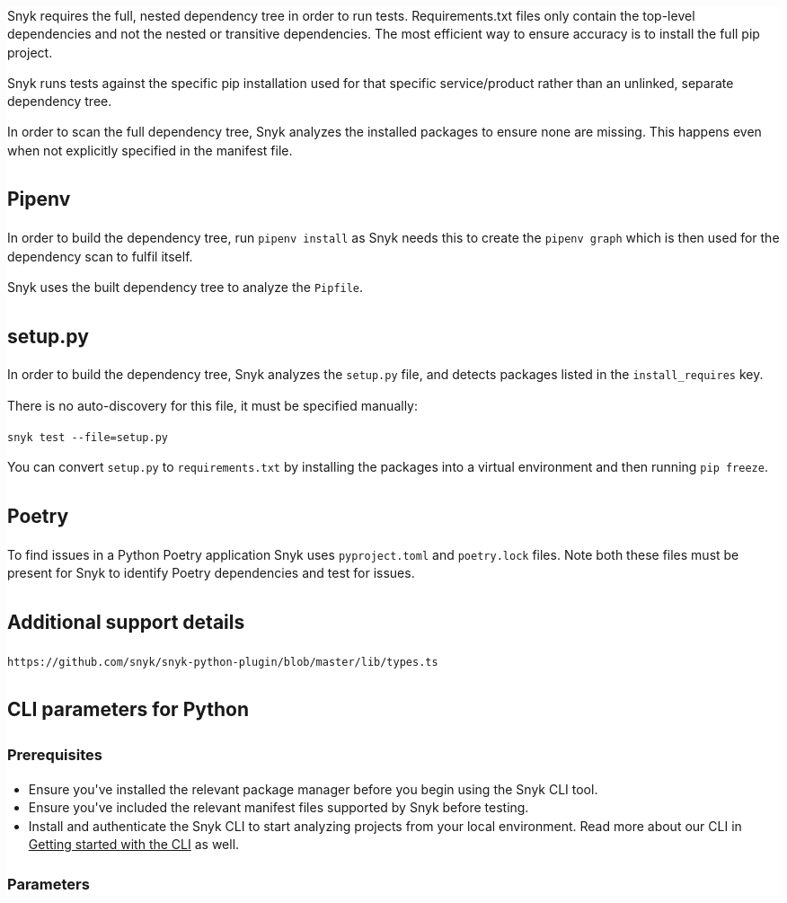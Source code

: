 Snyk requires the full, nested dependency tree in order to run tests. Requirements.txt files only contain the top-level dependencies and not the nested or transitive dependencies. The most efficient way to ensure accuracy is to install the full pip project.

Snyk runs tests against the specific pip installation used for that specific service/product rather than an unlinked, separate dependency tree.

In order to scan the full dependency tree, Snyk analyzes the installed packages to ensure none are missing. This happens even when not explicitly specified in the manifest file.

## Pipenv

In order to build the dependency tree, run `pipenv install` as Snyk needs this to create the `pipenv graph` which is then used for the dependency scan to fulfil itself.

Snyk uses the built dependency tree to analyze the `Pipfile`.

## setup.py

In order to build the dependency tree, Snyk analyzes the `setup.py` file, and detects packages listed in the `install_requires` key.

There is no auto-discovery for this file, it must be specified manually:

```text
snyk test --file=setup.py
```

You can convert `setup.py` to `requirements.txt` by installing the packages into a virtual environment and then running `pip freeze`.

## Poetry

To find issues in a Python Poetry application Snyk uses `pyproject.toml` and `poetry.lock` files. Note both these files must be present for Snyk to identify Poetry dependencies and test for issues.

## Additional support details

```text
https://github.com/snyk/snyk-python-plugin/blob/master/lib/types.ts
```

## CLI parameters for Python

### **Prerequisites**

* Ensure you've installed the relevant package manager before you begin using the Snyk CLI tool.
* Ensure you've included the relevant manifest files supported by Snyk before testing.
* Install and authenticate the Snyk CLI to start analyzing projects from your local environment. Read more about our CLI in [Getting started with the CLI](https://support.snyk.io/hc/articles/360003812458#UUID-6d3e2b39-daa0-f2f1-19d2-b9107b678c81/) as well.

### Parameters
